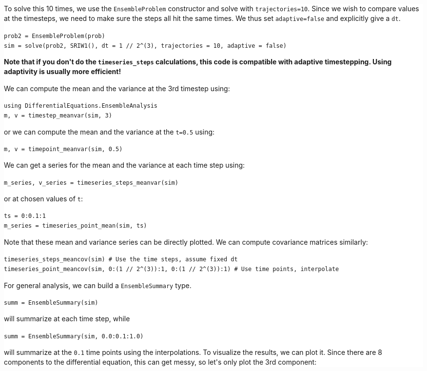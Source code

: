 To solve this 10 times, we use the `EnsembleProblem` constructor and solve
with `trajectories=10`. Since we wish to compare values at the timesteps, we need
to make sure the steps all hit the same times. We thus set `adaptive=false` and
explicitly give a `dt`.

```@example ensemble4
prob2 = EnsembleProblem(prob)
sim = solve(prob2, SRIW1(), dt = 1 // 2^(3), trajectories = 10, adaptive = false)
```

**Note that if you don't do the `timeseries_steps` calculations, this code is
compatible with adaptive timestepping. Using adaptivity is usually more efficient!**

We can compute the mean and the variance at the 3rd timestep using:

```@example ensemble4
using DifferentialEquations.EnsembleAnalysis
m, v = timestep_meanvar(sim, 3)
```

or we can compute the mean and the variance at the `t=0.5` using:

```@example ensemble4
m, v = timepoint_meanvar(sim, 0.5)
```

We can get a series for the mean and the variance at each time step using:

```@example ensemble4
m_series, v_series = timeseries_steps_meanvar(sim)
```

or at chosen values of `t`:

```@example ensemble4
ts = 0:0.1:1
m_series = timeseries_point_mean(sim, ts)
```

Note that these mean and variance series can be directly plotted. We can
compute covariance matrices similarly:

```@example ensemble4
timeseries_steps_meancov(sim) # Use the time steps, assume fixed dt
timeseries_point_meancov(sim, 0:(1 // 2^(3)):1, 0:(1 // 2^(3)):1) # Use time points, interpolate
```

For general analysis, we can build a `EnsembleSummary` type.

```@example ensemble4
summ = EnsembleSummary(sim)
```

will summarize at each time step, while

```@example ensemble4
summ = EnsembleSummary(sim, 0.0:0.1:1.0)
```

will summarize at the `0.1` time points using the interpolations. To
visualize the results, we can plot it. Since there are 8 components to
the differential equation, this can get messy, so let's only plot the
3rd component:
